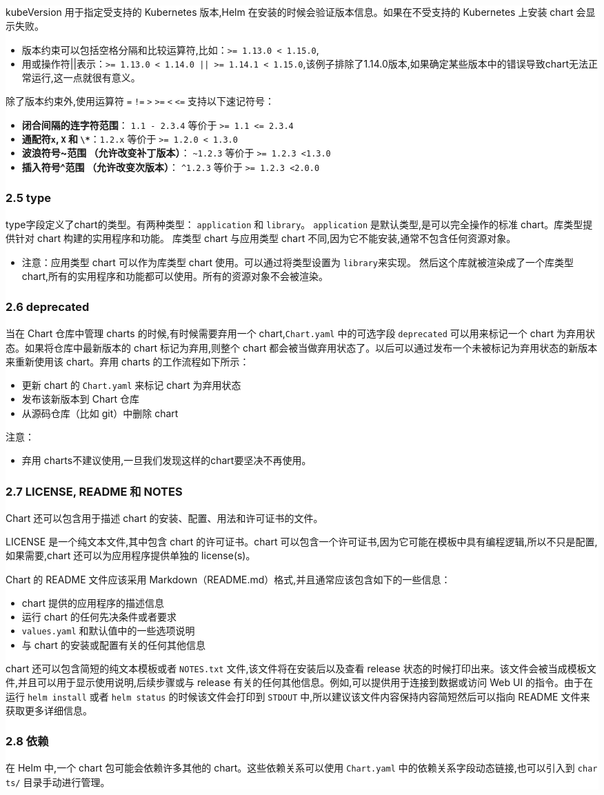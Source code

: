 kubeVersion 用于指定受支持的 Kubernetes 版本,Helm 在安装的时候会验证版本信息。如果在不受支持的 Kubernetes 上安装 chart 会显示失败。

- 版本约束可以包括空格分隔和比较运算符,比如：`>= 1.13.0 < 1.15.0`,
- 用或操作符||表示：`>= 1.13.0 < 1.14.0 || >= 1.14.1 < 1.15.0`,该例子排除了1.14.0版本,如果确定某些版本中的错误导致chart无法正常运行,这一点就很有意义。

除了版本约束外,使用运算符 `=` `!=` `>` `>=` `<` `<=` 支持以下速记符号：

- **闭合间隔的连字符范围**： `1.1 - 2.3.4` 等价于 `>= 1.1 <= 2.3.4`
- **通配符`x`, `X` 和 `\*`**：`1.2.x` 等价于 `>= 1.2.0 < 1.3.0`
- **波浪符号~范围 （允许改变补丁版本）**： `~1.2.3` 等价于 `>= 1.2.3 <1.3.0`
- **插入符号^范围 （允许改变次版本）**： `^1.2.3` 等价于 `>= 1.2.3 <2.0.0`

### 2.5 type

type字段定义了chart的类型。有两种类型： `application` 和 `library`。 `application` 是默认类型,是可以完全操作的标准 chart。库类型提供针对 chart 构建的实用程序和功能。 库类型 chart 与应用类型 chart 不同,因为它不能安装,通常不包含任何资源对象。

- 注意：应用类型 chart 可以作为库类型 chart 使用。可以通过将类型设置为 `library`来实现。 然后这个库就被渲染成了一个库类型 chart,所有的实用程序和功能都可以使用。所有的资源对象不会被渲染。

### 2.6 deprecated 

当在 Chart 仓库中管理 charts 的时候,有时候需要弃用一个 chart,`Chart.yaml` 中的可选字段 `deprecated` 可以用来标记一个 chart 为弃用状态。如果将仓库中最新版本的 chart 标记为弃用,则整个 chart 都会被当做弃用状态了。以后可以通过发布一个未被标记为弃用状态的新版本来重新使用该 chart。弃用 charts 的工作流程如下所示：

- 更新 chart 的 `Chart.yaml` 来标记 chart 为弃用状态
- 发布该新版本到 Chart 仓库
- 从源码仓库（比如 git）中删除 chart

注意：

- 弃用 charts不建议使用,一旦我们发现这样的chart要坚决不再使用。



### 2.7 LICENSE, README 和 NOTES

Chart 还可以包含用于描述 chart 的安装、配置、用法和许可证书的文件。

LICENSE 是一个纯文本文件,其中包含 chart 的许可证书。chart 可以包含一个许可证书,因为它可能在模板中具有编程逻辑,所以不只是配置,如果需要,chart 还可以为应用程序提供单独的 license(s)。

Chart 的 README 文件应该采用 Markdown（README.md）格式,并且通常应该包含如下的一些信息：

- chart 提供的应用程序的描述信息
- 运行 chart 的任何先决条件或者要求
- `values.yaml` 和默认值中的一些选项说明
- 与 chart 的安装或配置有关的任何其他信息

chart 还可以包含简短的纯文本模板或者 `NOTES.txt` 文件,该文件将在安装后以及查看 release 状态的时候打印出来。该文件会被当成模板文件,并且可以用于显示使用说明,后续步骤或与 release 有关的任何其他信息。例如,可以提供用于连接到数据或访问 Web UI 的指令。由于在运行 `helm install` 或者 `helm status` 的时候该文件会打印到 `STDOUT` 中,所以建议该文件内容保持内容简短然后可以指向 README 文件来获取更多详细信息。

### 2.8 依赖

在 Helm 中,一个 chart 包可能会依赖许多其他的 chart。这些依赖关系可以使用 `Chart.yaml` 中的依赖关系字段动态链接,也可以引入到 `charts/` 目录手动进行管理。
